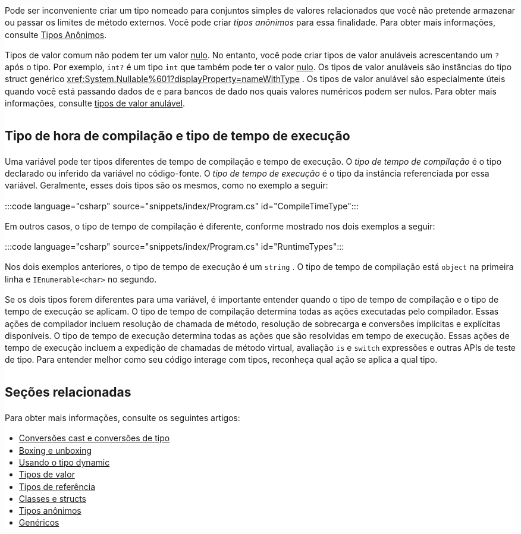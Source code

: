 Pode ser inconveniente criar um tipo nomeado para conjuntos simples de valores relacionados que você não pretende armazenar ou passar os limites de método externos. Você pode criar *tipos anônimos* para essa finalidade. Para obter mais informações, consulte [Tipos Anônimos](../classes-and-structs/anonymous-types.md).

Tipos de valor comum não podem ter um valor [nulo](../../language-reference/keywords/null.md). No entanto, você pode criar tipos de valor anuláveis acrescentando um `?` após o tipo. Por exemplo, `int?` é um tipo `int` que também pode ter o valor [nulo](../../language-reference/keywords/null.md). Os tipos de valor anuláveis são instâncias do tipo struct genérico <xref:System.Nullable%601?displayProperty=nameWithType> . Os tipos de valor anulável são especialmente úteis quando você está passando dados de e para bancos de dado nos quais valores numéricos podem ser nulos. Para obter mais informações, consulte [tipos de valor anulável](../../language-reference/builtin-types/nullable-value-types.md).

## <a name="compile-time-type-and-runtime-type"></a>Tipo de hora de compilação e tipo de tempo de execução

Uma variável pode ter tipos diferentes de tempo de compilação e tempo de execução. O *tipo de tempo de compilação* é o tipo declarado ou inferido da variável no código-fonte. O *tipo de tempo de execução* é o tipo da instância referenciada por essa variável. Geralmente, esses dois tipos são os mesmos, como no exemplo a seguir:

:::code language="csharp" source="snippets/index/Program.cs" id="CompileTimeType":::

Em outros casos, o tipo de tempo de compilação é diferente, conforme mostrado nos dois exemplos a seguir:

:::code language="csharp" source="snippets/index/Program.cs" id="RuntimeTypes":::

Nos dois exemplos anteriores, o tipo de tempo de execução é um `string` . O tipo de tempo de compilação está `object` na primeira linha e `IEnumerable<char>` no segundo.

Se os dois tipos forem diferentes para uma variável, é importante entender quando o tipo de tempo de compilação e o tipo de tempo de execução se aplicam. O tipo de tempo de compilação determina todas as ações executadas pelo compilador. Essas ações de compilador incluem resolução de chamada de método, resolução de sobrecarga e conversões implícitas e explícitas disponíveis. O tipo de tempo de execução determina todas as ações que são resolvidas em tempo de execução. Essas ações de tempo de execução incluem a expedição de chamadas de método virtual, avaliação `is` e `switch` expressões e outras APIs de teste de tipo. Para entender melhor como seu código interage com tipos, reconheça qual ação se aplica a qual tipo.

## <a name="related-sections"></a>Seções relacionadas

Para obter mais informações, consulte os seguintes artigos:

- [Conversões cast e conversões de tipo](./casting-and-type-conversions.md)
- [Boxing e unboxing](./boxing-and-unboxing.md)
- [Usando o tipo dynamic](./using-type-dynamic.md)
- [Tipos de valor](../../language-reference/builtin-types/value-types.md)
- [Tipos de referência](../../language-reference/keywords/reference-types.md)
- [Classes e structs](../classes-and-structs/index.md)
- [Tipos anônimos](../classes-and-structs/anonymous-types.md)
- [Genéricos](../generics/index.md)
